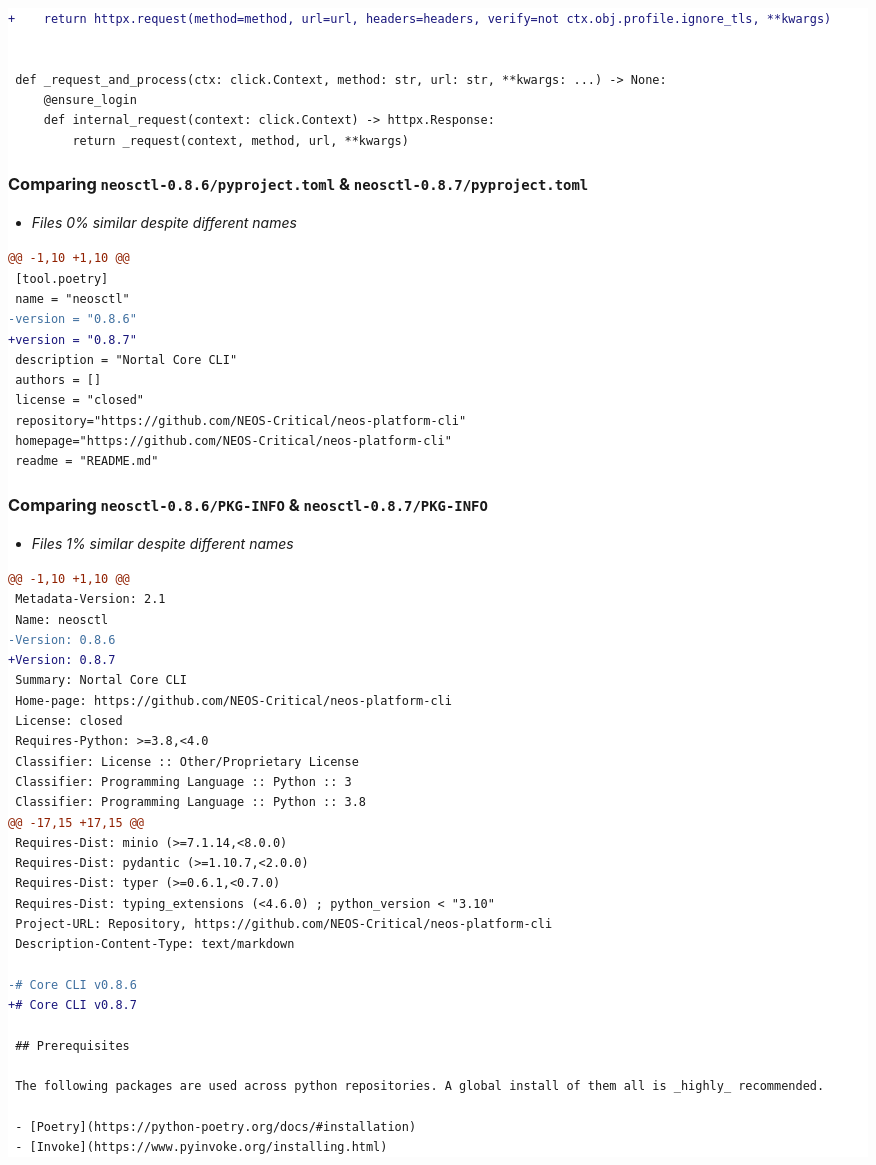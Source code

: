 ```diff
+    return httpx.request(method=method, url=url, headers=headers, verify=not ctx.obj.profile.ignore_tls, **kwargs)
 
 
 def _request_and_process(ctx: click.Context, method: str, url: str, **kwargs: ...) -> None:
     @ensure_login
     def internal_request(context: click.Context) -> httpx.Response:
         return _request(context, method, url, **kwargs)
```

### Comparing `neosctl-0.8.6/pyproject.toml` & `neosctl-0.8.7/pyproject.toml`

 * *Files 0% similar despite different names*

```diff
@@ -1,10 +1,10 @@
 [tool.poetry]
 name = "neosctl"
-version = "0.8.6"
+version = "0.8.7"
 description = "Nortal Core CLI"
 authors = []
 license = "closed"
 repository="https://github.com/NEOS-Critical/neos-platform-cli"
 homepage="https://github.com/NEOS-Critical/neos-platform-cli"
 readme = "README.md"
```

### Comparing `neosctl-0.8.6/PKG-INFO` & `neosctl-0.8.7/PKG-INFO`

 * *Files 1% similar despite different names*

```diff
@@ -1,10 +1,10 @@
 Metadata-Version: 2.1
 Name: neosctl
-Version: 0.8.6
+Version: 0.8.7
 Summary: Nortal Core CLI
 Home-page: https://github.com/NEOS-Critical/neos-platform-cli
 License: closed
 Requires-Python: >=3.8,<4.0
 Classifier: License :: Other/Proprietary License
 Classifier: Programming Language :: Python :: 3
 Classifier: Programming Language :: Python :: 3.8
@@ -17,15 +17,15 @@
 Requires-Dist: minio (>=7.1.14,<8.0.0)
 Requires-Dist: pydantic (>=1.10.7,<2.0.0)
 Requires-Dist: typer (>=0.6.1,<0.7.0)
 Requires-Dist: typing_extensions (<4.6.0) ; python_version < "3.10"
 Project-URL: Repository, https://github.com/NEOS-Critical/neos-platform-cli
 Description-Content-Type: text/markdown
 
-# Core CLI v0.8.6
+# Core CLI v0.8.7
 
 ## Prerequisites
 
 The following packages are used across python repositories. A global install of them all is _highly_ recommended.
 
 - [Poetry](https://python-poetry.org/docs/#installation)
 - [Invoke](https://www.pyinvoke.org/installing.html)
```